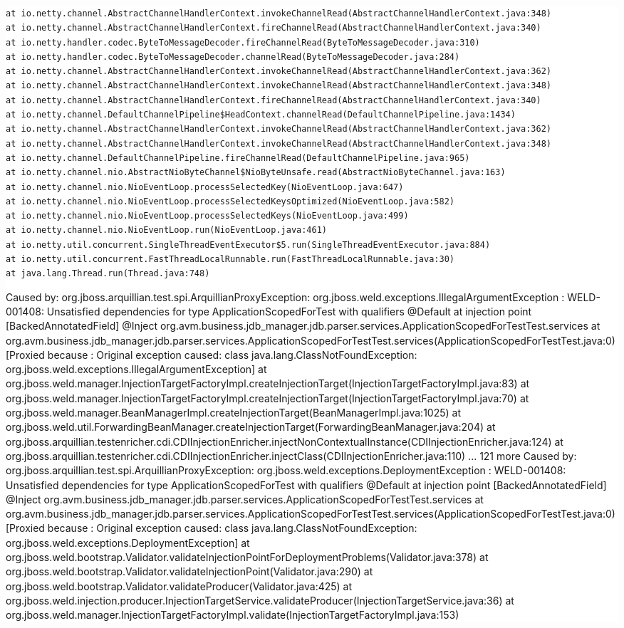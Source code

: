 	at io.netty.channel.AbstractChannelHandlerContext.invokeChannelRead(AbstractChannelHandlerContext.java:348)
	at io.netty.channel.AbstractChannelHandlerContext.fireChannelRead(AbstractChannelHandlerContext.java:340)
	at io.netty.handler.codec.ByteToMessageDecoder.fireChannelRead(ByteToMessageDecoder.java:310)
	at io.netty.handler.codec.ByteToMessageDecoder.channelRead(ByteToMessageDecoder.java:284)
	at io.netty.channel.AbstractChannelHandlerContext.invokeChannelRead(AbstractChannelHandlerContext.java:362)
	at io.netty.channel.AbstractChannelHandlerContext.invokeChannelRead(AbstractChannelHandlerContext.java:348)
	at io.netty.channel.AbstractChannelHandlerContext.fireChannelRead(AbstractChannelHandlerContext.java:340)
	at io.netty.channel.DefaultChannelPipeline$HeadContext.channelRead(DefaultChannelPipeline.java:1434)
	at io.netty.channel.AbstractChannelHandlerContext.invokeChannelRead(AbstractChannelHandlerContext.java:362)
	at io.netty.channel.AbstractChannelHandlerContext.invokeChannelRead(AbstractChannelHandlerContext.java:348)
	at io.netty.channel.DefaultChannelPipeline.fireChannelRead(DefaultChannelPipeline.java:965)
	at io.netty.channel.nio.AbstractNioByteChannel$NioByteUnsafe.read(AbstractNioByteChannel.java:163)
	at io.netty.channel.nio.NioEventLoop.processSelectedKey(NioEventLoop.java:647)
	at io.netty.channel.nio.NioEventLoop.processSelectedKeysOptimized(NioEventLoop.java:582)
	at io.netty.channel.nio.NioEventLoop.processSelectedKeys(NioEventLoop.java:499)
	at io.netty.channel.nio.NioEventLoop.run(NioEventLoop.java:461)
	at io.netty.util.concurrent.SingleThreadEventExecutor$5.run(SingleThreadEventExecutor.java:884)
	at io.netty.util.concurrent.FastThreadLocalRunnable.run(FastThreadLocalRunnable.java:30)
	at java.lang.Thread.run(Thread.java:748)
Caused by: org.jboss.arquillian.test.spi.ArquillianProxyException: org.jboss.weld.exceptions.IllegalArgumentException : WELD-001408: Unsatisfied dependencies for type ApplicationScopedForTest with qualifiers @Default
  at injection point [BackedAnnotatedField] @Inject org.avm.business.jdb_manager.jdb.parser.services.ApplicationScopedForTestTest.services
  at org.avm.business.jdb_manager.jdb.parser.services.ApplicationScopedForTestTest.services(ApplicationScopedForTestTest.java:0)
 [Proxied because : Original exception caused: class java.lang.ClassNotFoundException: org.jboss.weld.exceptions.IllegalArgumentException]
	at org.jboss.weld.manager.InjectionTargetFactoryImpl.createInjectionTarget(InjectionTargetFactoryImpl.java:83)
	at org.jboss.weld.manager.InjectionTargetFactoryImpl.createInjectionTarget(InjectionTargetFactoryImpl.java:70)
	at org.jboss.weld.manager.BeanManagerImpl.createInjectionTarget(BeanManagerImpl.java:1025)
	at org.jboss.weld.util.ForwardingBeanManager.createInjectionTarget(ForwardingBeanManager.java:204)
	at org.jboss.arquillian.testenricher.cdi.CDIInjectionEnricher.injectNonContextualInstance(CDIInjectionEnricher.java:124)
	at org.jboss.arquillian.testenricher.cdi.CDIInjectionEnricher.injectClass(CDIInjectionEnricher.java:110)
	... 121 more
Caused by: org.jboss.arquillian.test.spi.ArquillianProxyException: org.jboss.weld.exceptions.DeploymentException : WELD-001408: Unsatisfied dependencies for type ApplicationScopedForTest with qualifiers @Default
  at injection point [BackedAnnotatedField] @Inject org.avm.business.jdb_manager.jdb.parser.services.ApplicationScopedForTestTest.services
  at org.avm.business.jdb_manager.jdb.parser.services.ApplicationScopedForTestTest.services(ApplicationScopedForTestTest.java:0)
 [Proxied because : Original exception caused: class java.lang.ClassNotFoundException: org.jboss.weld.exceptions.DeploymentException]
	at org.jboss.weld.bootstrap.Validator.validateInjectionPointForDeploymentProblems(Validator.java:378)
	at org.jboss.weld.bootstrap.Validator.validateInjectionPoint(Validator.java:290)
	at org.jboss.weld.bootstrap.Validator.validateProducer(Validator.java:425)
	at org.jboss.weld.injection.producer.InjectionTargetService.validateProducer(InjectionTargetService.java:36)
	at org.jboss.weld.manager.InjectionTargetFactoryImpl.validate(InjectionTargetFactoryImpl.java:153)
